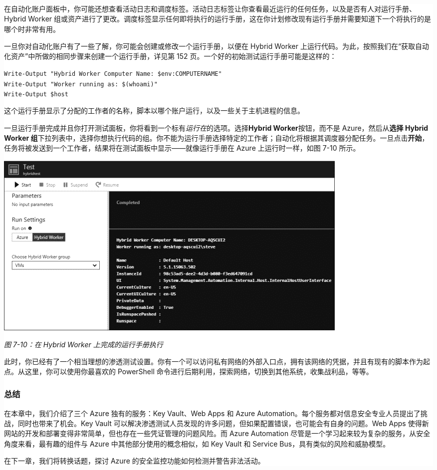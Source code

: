 在自动化账户面板中，你可能还想查看活动日志和调度标签。活动日志标签让你查看最近运行的任何任务，以及是否有人对运行手册、Hybrid Worker 组或资产进行了更改。调度标签显示任何即将执行的运行手册，这在你计划修改现有运行手册并需要知道下一个将执行的是哪个时非常有用。

一旦你对自动化账户有了一些了解，你可能会创建或修改一个运行手册，以便在 Hybrid Worker 上运行代码。为此，按照我们在“获取自动化资产”中所做的相同步骤来创建一个运行手册，详见第 152 页。一个好的初始测试运行手册可能是这样的：

```
Write-Output "Hybrid Worker Computer Name: $env:COMPUTERNAME"
Write-Output "Worker running as: $(whoami)"
Write-Output $host
```

这个运行手册显示了分配的工作者的名称，脚本以哪个账户运行，以及一些关于主机进程的信息。

一旦运行手册完成并且你打开测试面板，你将看到一个标有*运行在*的选项。选择**Hybrid Worker**按钮，而不是 Azure，然后从**选择 Hybrid Worker 组**下拉列表中，选择你想执行代码的组。你不能为运行手册选择特定的工作者；自动化将根据其调度器分配任务。一旦点击**开始**，任务将被发送到一个工作者，结果将在测试面板中显示——就像运行手册在 Azure 上运行时一样，如图 7-10 所示。

![image](img/00060.jpeg)

*图 7-10：在 Hybrid Worker 上完成的运行手册执行*

此时，你已经有了一个相当理想的渗透测试设置。你有一个可以访问私有网络的外部入口点，拥有该网络的凭据，并且有现有的脚本作为起点。从这里，你可以使用你最喜欢的 PowerShell 命令进行后期利用，探索网络，切换到其他系统，收集战利品，等等。

### **总结**

在本章中，我们介绍了三个 Azure 独有的服务：Key Vault、Web Apps 和 Azure Automation。每个服务都对信息安全专业人员提出了挑战，同时也带来了机会。Key Vault 可以解决渗透测试人员发现的许多问题，但如果配置错误，也可能会有自身的问题。Web Apps 使得新网站的开发和部署变得非常简单，但也存在一些凭证管理的问题风险。而 Azure Automation 尽管是一个学习起来较为复杂的服务，从安全角度来看，最有趣的组件与 Azure 中其他部分使用的概念相似，如 Key Vault 和 Service Bus，具有类似的风险和威胁模型。

在下一章，我们将转换话题，探讨 Azure 的安全监控功能如何检测并警告非法活动。
